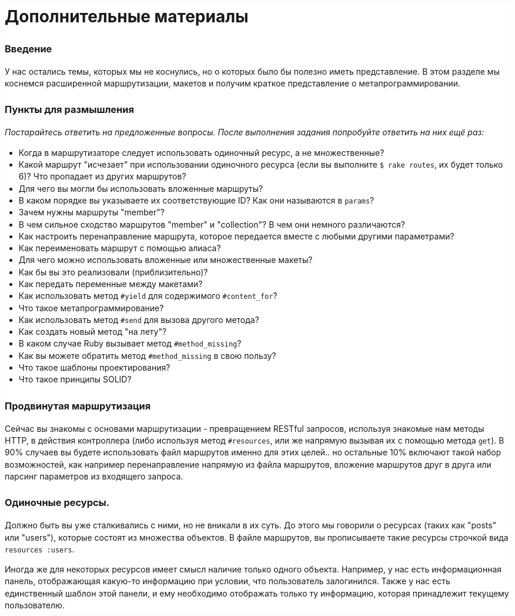 # Дополнительные материалы

### Введение

У нас остались темы, которых мы не коснулись, но о которых было бы полезно иметь представление. В этом разделе мы коснемся расширенной маршрутизации, макетов и получим краткое представление о метапрограммировании.

### Пункты для размышления

_Постарайтесь ответить на предложенные вопросы. После выполнения задания попробуйте ответить на них ещё раз:_

- Когда в маршрутизаторе следует использовать одиночный ресурс, а не множественные?
- Какой маршрут "исчезает" при использовании одиночного ресурса (если вы выполните `$ rake routes`, их будет только 6)? Что пропадает из других маршрутов?
- Для чего вы могли бы использовать вложенные маршруты?
- В каком порядке вы указываете их соответствующие ID? Как они называются в `params`?
- Зачем нужны маршруты "member"?
- В чем сильное сходство маршрутов "member" и "collection"? В чем они немного различаются?
- Как настроить перенаправление маршрута, которое передается вместе с любыми другими параметрами?
- Как переименовать маршрут с помощью алиаса?
- Для чего можно использовать вложенные или множественные макеты?
- Как бы вы это реализовали (приблизительно)?
- Как передать переменные между макетами?
- Как использовать метод `#yield` для содержимого `#content_for`?
- Что такое метапрограммирование?
- Как использовать метод `#send` для вызова другого метода?
- Как создать новый метод "на лету"?
- В каком случае Ruby вызывает метод `#method_missing`?
- Как вы можете обратить метод `#method_missing` в свою пользу?
- Что такое шаблоны проектирования?
- Что такое принципы SOLID?

### Продвинутая маршрутизация

Сейчас вы знакомы с основами маршрутизации - превращением RESTful запросов, используя знакомые нам методы HTTP, в действия контроллера (либо используя метод `#resources`, или же напрямую вызывая их с помощью метода `get`). В 90% случаев вы будете использовать файл маршрутов именно для этих целей.. но остальные 10% включают такой набор возможностей, как например перенаправление напрямую из файла маршрутов, вложение маршрутов друг в друга или парсинг параметров из входящего запроса.

### Одиночные ресурсы.

Должно быть вы уже сталкивались с ними, но не вникали в их суть. До этого мы говорили о ресурсах (таких как "posts" или "users"), которые состоят из множества объектов. В файле маршрутов, вы прописываете такие ресурсы строчкой вида `resources :users`.

Иногда же для некоторых ресурсов имеет смысл наличие только одного объекта. Например, у нас есть информационная панель, отображающая какую-то информацию при условии, что пользователь залогинился. Также у нас есть единственный шаблон этой панели, и ему необходимо отображать только ту информацию, которая принадлежит текущему пользователю.
